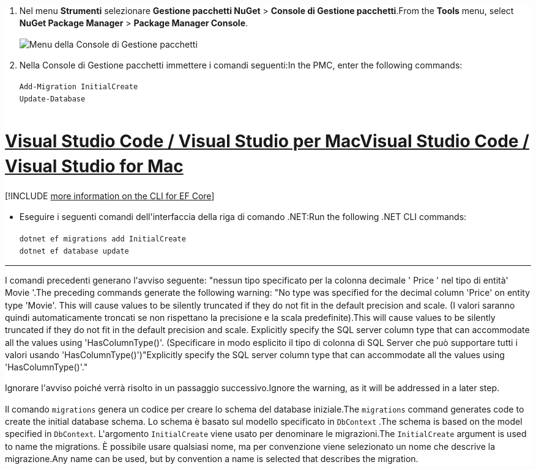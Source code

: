 1. <span data-ttu-id="4e54c-246">Nel menu **Strumenti** selezionare **Gestione pacchetti NuGet** > **Console di Gestione pacchetti**.</span><span class="sxs-lookup"><span data-stu-id="4e54c-246">From the **Tools** menu, select **NuGet Package Manager** > **Package Manager Console**.</span></span>

   ![Menu della Console di Gestione pacchetti](model/_static/5/pmc.png)

1. <span data-ttu-id="4e54c-248">Nella Console di Gestione pacchetti immettere i comandi seguenti:</span><span class="sxs-lookup"><span data-stu-id="4e54c-248">In the PMC, enter the following commands:</span></span>

   ```powershell
   Add-Migration InitialCreate
   Update-Database
   ```

# <a name="visual-studio-code--visual-studio-for-mac"></a>[<span data-ttu-id="4e54c-249">Visual Studio Code / Visual Studio per Mac</span><span class="sxs-lookup"><span data-stu-id="4e54c-249">Visual Studio Code / Visual Studio for Mac</span></span>](#tab/visual-studio-code+visual-studio-mac)

[!INCLUDE [more information on the CLI for EF Core](~/includes/ef-cli.md)]

* <span data-ttu-id="4e54c-250">Eseguire i seguenti comandi dell'interfaccia della riga di comando .NET:</span><span class="sxs-lookup"><span data-stu-id="4e54c-250">Run the following .NET CLI commands:</span></span>

  ```dotnetcli
  dotnet ef migrations add InitialCreate
  dotnet ef database update
  ```

---

<span data-ttu-id="4e54c-251">I comandi precedenti generano l'avviso seguente: "nessun tipo specificato per la colonna decimale ' Price ' nel tipo di entità' Movie '.</span><span class="sxs-lookup"><span data-stu-id="4e54c-251">The preceding commands generate the following warning: "No type was specified for the decimal column 'Price' on entity type 'Movie'.</span></span> <span data-ttu-id="4e54c-252">This will cause values to be silently truncated if they do not fit in the default precision and scale. (I valori saranno quindi automaticamente troncati se non rispettano la precisione e la scala predefinite).</span><span class="sxs-lookup"><span data-stu-id="4e54c-252">This will cause values to be silently truncated if they do not fit in the default precision and scale.</span></span> <span data-ttu-id="4e54c-253">Explicitly specify the SQL server column type that can accommodate all the values using 'HasColumnType()'. (Specificare in modo esplicito il tipo di colonna di SQL Server che può supportare tutti i valori usando 'HasColumnType()')"</span><span class="sxs-lookup"><span data-stu-id="4e54c-253">Explicitly specify the SQL server column type that can accommodate all the values using 'HasColumnType()'."</span></span>

<span data-ttu-id="4e54c-254">Ignorare l'avviso poiché verrà risolto in un passaggio successivo.</span><span class="sxs-lookup"><span data-stu-id="4e54c-254">Ignore the warning, as it will be addressed in a later step.</span></span>

<span data-ttu-id="4e54c-255">Il comando `migrations` genera un codice per creare lo schema del database iniziale.</span><span class="sxs-lookup"><span data-stu-id="4e54c-255">The `migrations` command generates code to create the initial database schema.</span></span> <span data-ttu-id="4e54c-256">Lo schema è basato sul modello specificato in `DbContext` .</span><span class="sxs-lookup"><span data-stu-id="4e54c-256">The schema is based on the model specified in `DbContext`.</span></span> <span data-ttu-id="4e54c-257">L'argomento `InitialCreate` viene usato per denominare le migrazioni.</span><span class="sxs-lookup"><span data-stu-id="4e54c-257">The `InitialCreate` argument is used to name the migrations.</span></span> <span data-ttu-id="4e54c-258">È possibile usare qualsiasi nome, ma per convenzione viene selezionato un nome che descrive la migrazione.</span><span class="sxs-lookup"><span data-stu-id="4e54c-258">Any name can be used, but by convention a name is selected that describes the migration.</span></span>
